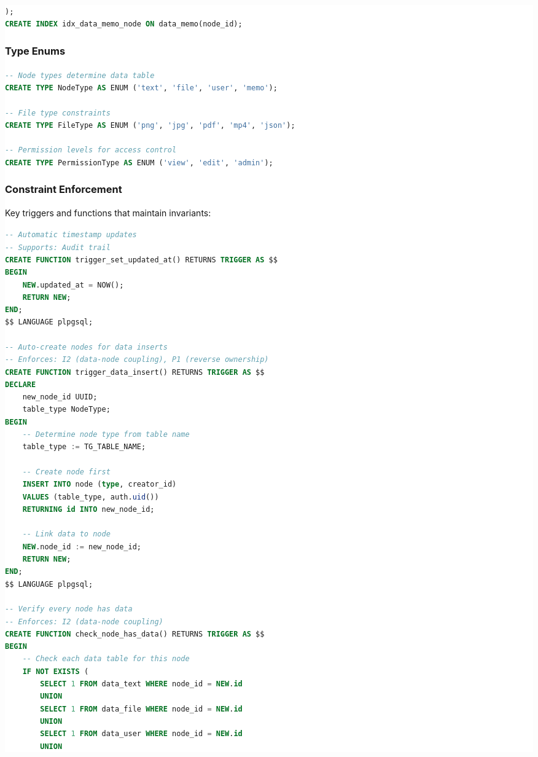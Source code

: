 ```sql
);
CREATE INDEX idx_data_memo_node ON data_memo(node_id);
```

### Type Enums

```sql
-- Node types determine data table
CREATE TYPE NodeType AS ENUM ('text', 'file', 'user', 'memo');

-- File type constraints
CREATE TYPE FileType AS ENUM ('png', 'jpg', 'pdf', 'mp4', 'json');

-- Permission levels for access control
CREATE TYPE PermissionType AS ENUM ('view', 'edit', 'admin');
```

### Constraint Enforcement

Key triggers and functions that maintain invariants:

```sql
-- Automatic timestamp updates
-- Supports: Audit trail
CREATE FUNCTION trigger_set_updated_at() RETURNS TRIGGER AS $$
BEGIN
    NEW.updated_at = NOW();
    RETURN NEW;
END;
$$ LANGUAGE plpgsql;

-- Auto-create nodes for data inserts  
-- Enforces: I2 (data-node coupling), P1 (reverse ownership)
CREATE FUNCTION trigger_data_insert() RETURNS TRIGGER AS $$
DECLARE
    new_node_id UUID;
    table_type NodeType;
BEGIN
    -- Determine node type from table name
    table_type := TG_TABLE_NAME;
    
    -- Create node first
    INSERT INTO node (type, creator_id) 
    VALUES (table_type, auth.uid())
    RETURNING id INTO new_node_id;
    
    -- Link data to node
    NEW.node_id := new_node_id;
    RETURN NEW;
END;
$$ LANGUAGE plpgsql;

-- Verify every node has data
-- Enforces: I2 (data-node coupling)
CREATE FUNCTION check_node_has_data() RETURNS TRIGGER AS $$
BEGIN
    -- Check each data table for this node
    IF NOT EXISTS (
        SELECT 1 FROM data_text WHERE node_id = NEW.id
        UNION
        SELECT 1 FROM data_file WHERE node_id = NEW.id
        UNION
        SELECT 1 FROM data_user WHERE node_id = NEW.id
        UNION
```